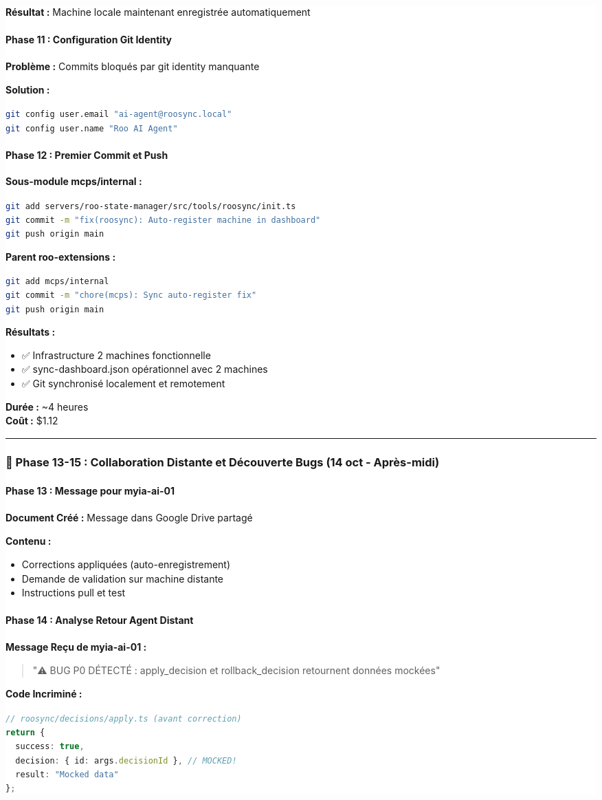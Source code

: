 **Résultat :** Machine locale maintenant enregistrée automatiquement

#### Phase 11 : Configuration Git Identity

**Problème :** Commits bloqués par git identity manquante

**Solution :**
```bash
git config user.email "ai-agent@roosync.local"
git config user.name "Roo AI Agent"
```

#### Phase 12 : Premier Commit et Push

**Sous-module mcps/internal :**
```bash
git add servers/roo-state-manager/src/tools/roosync/init.ts
git commit -m "fix(roosync): Auto-register machine in dashboard"
git push origin main
```

**Parent roo-extensions :**
```bash
git add mcps/internal
git commit -m "chore(mcps): Sync auto-register fix"
git push origin main
```

**Résultats :**
- ✅ Infrastructure 2 machines fonctionnelle
- ✅ sync-dashboard.json opérationnel avec 2 machines
- ✅ Git synchronisé localement et remotement

**Durée :** ~4 heures  
**Coût :** $1.12

---

### 📅 Phase 13-15 : Collaboration Distante et Découverte Bugs (14 oct - Après-midi)

#### Phase 13 : Message pour myia-ai-01

**Document Créé :** Message dans Google Drive partagé

**Contenu :**
- Corrections appliquées (auto-enregistrement)
- Demande de validation sur machine distante
- Instructions pull et test

#### Phase 14 : Analyse Retour Agent Distant

**Message Reçu de myia-ai-01 :**
> "⚠️ BUG P0 DÉTECTÉ : apply_decision et rollback_decision retournent données mockées"

**Code Incriminé :**
```typescript
// roosync/decisions/apply.ts (avant correction)
return {
  success: true,
  decision: { id: args.decisionId }, // MOCKED!
  result: "Mocked data"
};
```
